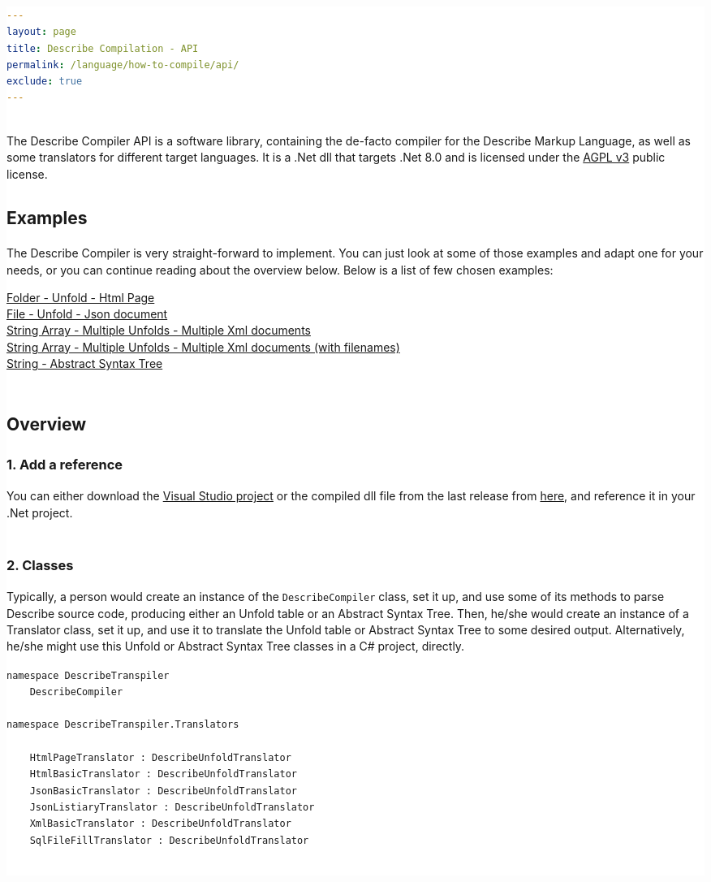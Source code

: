 ```yaml
---
layout: page
title: Describe Compilation - API
permalink: /language/how-to-compile/api/
exclude: true
---
```

<br>The Describe Compiler API is a software library, containing the de-facto compiler for the Describe Markup Language, as well as some translators for different target languages. It is a .Net dll that targets .Net 8.0 and is licensed under the [AGPL v3](https://www.gnu.org/licenses/agpl-3.0) public license.

## Examples
The Describe Compiler is very straight-forward to implement. You can just look at some of those examples and adapt one for your needs, or you can continue reading about the overview below. Below is a list of few chosen examples:  

[Folder - Unfold - Html Page](/language/how-to-compile/api/example1/)<br>
[File - Unfold - Json document](/language/how-to-compile/api/example2/)<br>
[String Array - Multiple Unfolds - Multiple Xml documents](/language/how-to-compile/api/example3/)<br>
[String Array - Multiple Unfolds - Multiple Xml documents (with filenames)](/language/how-to-compile/api/example4/)<br>
[String - Abstract Syntax Tree](/language/how-to-compile/api/example5/)<br><br>


## Оverview

### 1. Add a reference
You can either download the [Visual Studio project](https://github.com/viktorchernev/DescribeCompiler/tree/master/DescribeTranspiler) or the compiled dll file from the last release from [here](https://github.com/viktorchernev/DescribeCompiler/releases/), and reference it in your .Net project.<br><br>

### 2. Classes
Typically, a person would create an instance of the ```DescribeCompiler``` class, set it up, and use some of its methods to parse Describe source code, producing either an Unfold table or an Abstract Syntax Tree. Then, he/she would create an instance of a Translator class, set it up, and use it to translate the Unfold table or Abstract Syntax Tree to some desired output. Alternatively, he/she might use this Unfold or Abstract Syntax Tree classes in a C# project, directly.

```
namespace DescribeTranspiler
    DescribeCompiler

namespace DescribeTranspiler.Translators

    HtmlPageTranslator : DescribeUnfoldTranslator
    HtmlBasicTranslator : DescribeUnfoldTranslator
    JsonBasicTranslator : DescribeUnfoldTranslator
    JsonListiaryTranslator : DescribeUnfoldTranslator
    XmlBasicTranslator : DescribeUnfoldTranslator
    SqlFileFillTranslator : DescribeUnfoldTranslator
```
<br>
